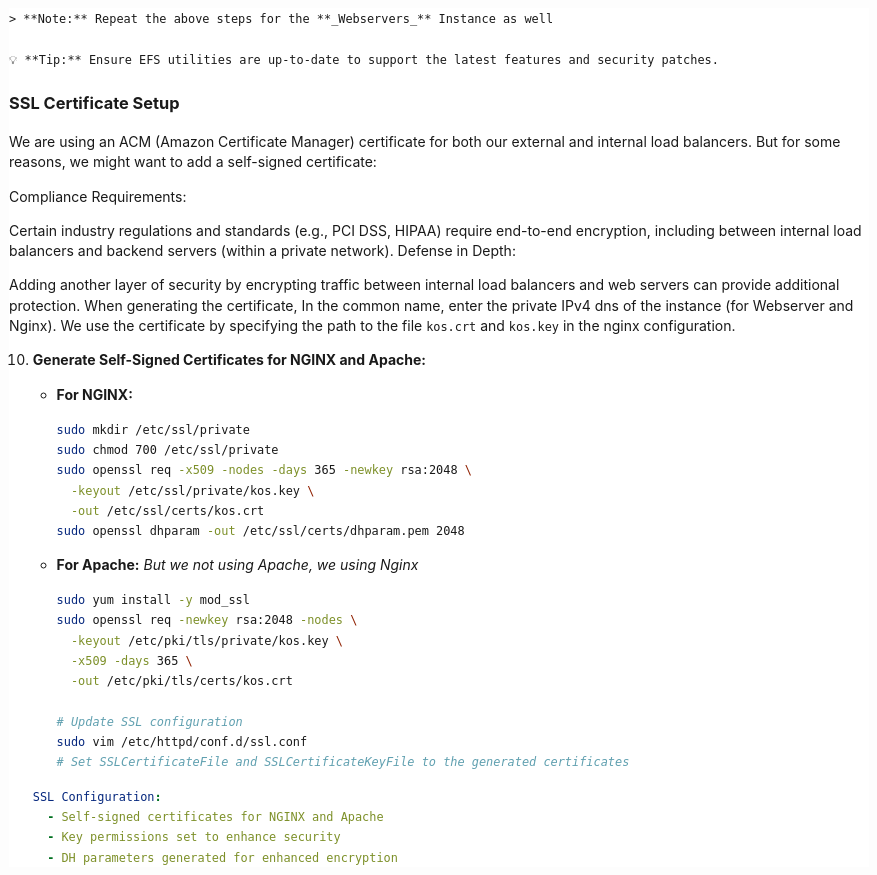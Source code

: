     > **Note:** Repeat the above steps for the **_Webservers_** Instance as well

    💡 **Tip:** Ensure EFS utilities are up-to-date to support the latest features and security patches.

### SSL Certificate Setup

  We are using an ACM (Amazon Certificate Manager) certificate for both our external and internal load balancers. But for some reasons, we might want to add a self-signed certificate:

  Compliance Requirements:

  Certain industry regulations and standards (e.g., PCI DSS, HIPAA) require end-to-end encryption, including between internal load balancers and backend servers (within a private network).
  Defense in Depth:

  Adding another layer of security by encrypting traffic between internal load balancers and web servers can provide additional protection.
  When generating the certificate, In the common name, enter the private IPv4 dns of the instance (for Webserver and Nginx). We use the certificate by specifying the path to the file `kos.crt` and `kos.key` in the nginx configuration.

10. **Generate Self-Signed Certificates for NGINX and Apache:**
    - **For NGINX:**

        ```bash
        sudo mkdir /etc/ssl/private
        sudo chmod 700 /etc/ssl/private
        sudo openssl req -x509 -nodes -days 365 -newkey rsa:2048 \
          -keyout /etc/ssl/private/kos.key \
          -out /etc/ssl/certs/kos.crt
        sudo openssl dhparam -out /etc/ssl/certs/dhparam.pem 2048
        ```

    - **For Apache:** *But we not using Apache, we using Nginx*

        ```bash
        sudo yum install -y mod_ssl
        sudo openssl req -newkey rsa:2048 -nodes \
          -keyout /etc/pki/tls/private/kos.key \
          -x509 -days 365 \
          -out /etc/pki/tls/certs/kos.crt
        
        # Update SSL configuration
        sudo vim /etc/httpd/conf.d/ssl.conf
        # Set SSLCertificateFile and SSLCertificateKeyFile to the generated certificates
        ```

    ```yaml
    SSL Configuration:
      - Self-signed certificates for NGINX and Apache
      - Key permissions set to enhance security
      - DH parameters generated for enhanced encryption
    ```
